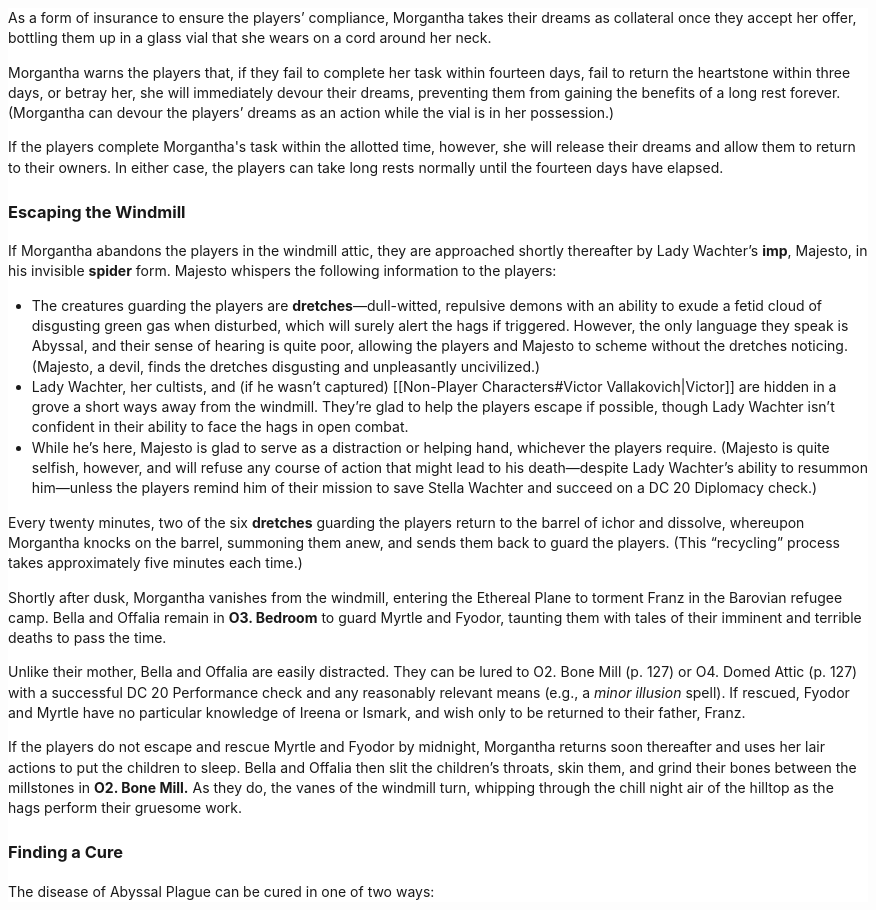 As a form of insurance to ensure the players’ compliance, Morgantha takes their dreams as collateral once they accept her offer, bottling them up in a glass vial that she wears on a cord around her neck.

Morgantha warns the players that, if they fail to complete her task within fourteen days, fail to return the heartstone within three days, or betray her, she will immediately devour their dreams, preventing them from gaining the benefits of a long rest forever. (Morgantha can devour the players’ dreams as an action while the vial is in her possession.)

If the players complete Morgantha's task within the allotted time, however, she will release their dreams and allow them to return to their owners. In either case, the players can take long rests normally until the fourteen days have elapsed.

### Escaping the Windmill
If Morgantha abandons the players in the windmill attic, they are approached shortly thereafter by Lady Wachter’s **imp**, Majesto, in his invisible **spider** form. Majesto whispers the following information to the players:

* The creatures guarding the players are **dretches**—dull-witted, repulsive demons with an ability to exude a fetid cloud of disgusting green gas when disturbed, which will surely alert the hags if triggered. However, the only language they speak is Abyssal, and their sense of hearing is quite poor, allowing the players and Majesto to scheme without the dretches noticing. (Majesto, a devil, finds the dretches disgusting and unpleasantly uncivilized.)
* Lady Wachter, her cultists, and (if he wasn’t captured) [[Non-Player Characters#Victor Vallakovich|Victor]] are hidden in a grove a short ways away from the windmill. They’re glad to help the players escape if possible, though Lady Wachter isn’t confident in their ability to face the hags in open combat. 
* While he’s here, Majesto is glad to serve as a distraction or helping hand, whichever the players require. (Majesto is quite selfish, however, and will refuse any course of action that might lead to his death—despite Lady Wachter’s ability to resummon him—unless the players remind him of their mission to save Stella Wachter and succeed on a DC 20 Diplomacy check.)

Every twenty minutes, two of the six **dretches** guarding the players return to the barrel of ichor and dissolve, whereupon Morgantha knocks on the barrel, summoning them anew, and sends them back to guard the players. (This “recycling” process takes approximately five minutes each time.)

Shortly after dusk, Morgantha vanishes from the windmill, entering the Ethereal Plane to torment Franz in the Barovian refugee camp. Bella and Offalia remain in **O3. Bedroom** to guard Myrtle and Fyodor, taunting them with tales of their imminent and terrible deaths to pass the time. 

Unlike their mother, Bella and Offalia are easily distracted. They can be lured to <span class="citation">O2. Bone Mill (p. 127)</span> or <span class="citation">O4. Domed Attic (p. 127)</span> with a successful DC 20 Performance check and any reasonably relevant means (e.g., a *minor illusion* spell). If rescued, Fyodor and Myrtle have no particular knowledge of Ireena or Ismark, and wish only to be returned to their father, Franz.

If the players do not escape and rescue Myrtle and Fyodor by midnight, Morgantha returns soon thereafter and uses her lair actions to put the children to sleep. Bella and Offalia then slit the children’s throats, skin them, and grind their bones between the millstones in **O2. Bone Mill.** As they do, the vanes of the windmill turn, whipping through the chill night air of the hilltop as the hags perform their gruesome work.
### Finding a Cure
The disease of Abyssal Plague can be cured in one of two ways:
